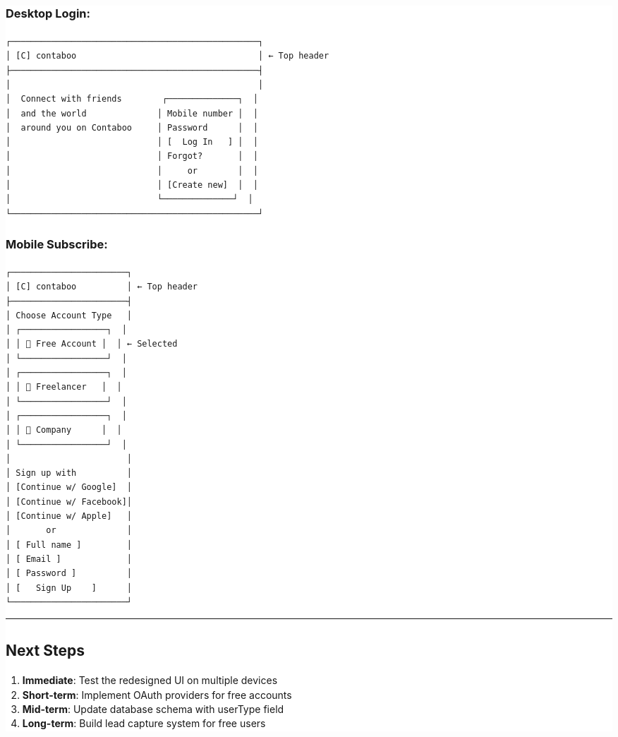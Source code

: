 ### Desktop Login:
```
┌─────────────────────────────────────────────────┐
│ [C] contaboo                                    │ ← Top header
├─────────────────────────────────────────────────┤
│                                                 │
│  Connect with friends        ┌──────────────┐  │
│  and the world              │ Mobile number │  │
│  around you on Contaboo     │ Password      │  │
│                             │ [  Log In   ] │  │
│                             │ Forgot?       │  │
│                             │     or        │  │
│                             │ [Create new]  │  │
│                             └──────────────┘  │
└─────────────────────────────────────────────────┘
```

### Mobile Subscribe:
```
┌───────────────────────┐
│ [C] contaboo          │ ← Top header
├───────────────────────┤
│ Choose Account Type   │
│ ┌─────────────────┐  │
│ │ 🌟 Free Account │  │ ← Selected
│ └─────────────────┘  │
│ ┌─────────────────┐  │
│ │ 👤 Freelancer   │  │
│ └─────────────────┘  │
│ ┌─────────────────┐  │
│ │ 🏢 Company      │  │
│ └─────────────────┘  │
│                       │
│ Sign up with          │
│ [Continue w/ Google]  │
│ [Continue w/ Facebook]│
│ [Continue w/ Apple]   │
│       or              │
│ [ Full name ]         │
│ [ Email ]             │
│ [ Password ]          │
│ [   Sign Up    ]      │
└───────────────────────┘
```

---

## Next Steps

1. **Immediate**: Test the redesigned UI on multiple devices
2. **Short-term**: Implement OAuth providers for free accounts
3. **Mid-term**: Update database schema with userType field
4. **Long-term**: Build lead capture system for free users

